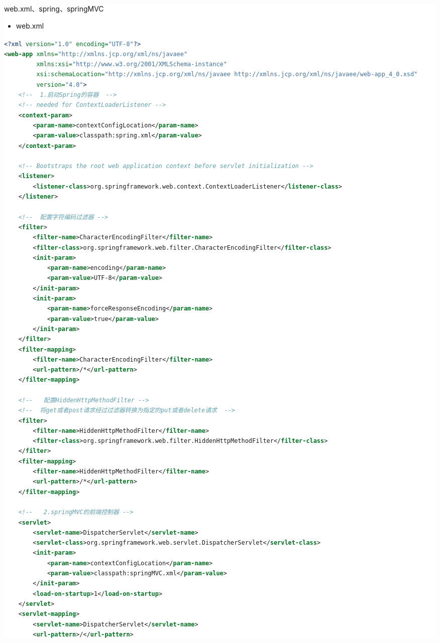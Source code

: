    web.xml、spring、springMVC

- web.xml

~~~xml
<?xml version="1.0" encoding="UTF-8"?>
<web-app xmlns="http://xmlns.jcp.org/xml/ns/javaee"
         xmlns:xsi="http://www.w3.org/2001/XMLSchema-instance"
         xsi:schemaLocation="http://xmlns.jcp.org/xml/ns/javaee http://xmlns.jcp.org/xml/ns/javaee/web-app_4_0.xsd"
         version="4.0">
    <!--  1.启动Spring的容器  -->
    <!-- needed for ContextLoaderListener -->
    <context-param>
        <param-name>contextConfigLocation</param-name>
        <param-value>classpath:spring.xml</param-value>
    </context-param>

    <!-- Bootstraps the root web application context before servlet initialization -->
    <listener>
        <listener-class>org.springframework.web.context.ContextLoaderListener</listener-class>
    </listener>

    <!--  配置字符编码过滤器 -->
    <filter>
        <filter-name>CharacterEncodingFilter</filter-name>
        <filter-class>org.springframework.web.filter.CharacterEncodingFilter</filter-class>
        <init-param>
            <param-name>encoding</param-name>
            <param-value>UTF-8</param-value>
        </init-param>
        <init-param>
            <param-name>forceResponseEncoding</param-name>
            <param-value>true</param-value>
        </init-param>
    </filter>
    <filter-mapping>
        <filter-name>CharacterEncodingFilter</filter-name>
        <url-pattern>/*</url-pattern>
    </filter-mapping>

    <!--   配置HiddenHttpMethodFilter -->
    <!--  将get或者post请求经过过滤器转换为指定的put或者delete请求  -->
    <filter>
        <filter-name>HiddenHttpMethodFilter</filter-name>
        <filter-class>org.springframework.web.filter.HiddenHttpMethodFilter</filter-class>
    </filter>
    <filter-mapping>
        <filter-name>HiddenHttpMethodFilter</filter-name>
        <url-pattern>/*</url-pattern>
    </filter-mapping>
    
    <!--   2.springMVC的前端控制器 -->
    <servlet>
        <servlet-name>DispatcherServlet</servlet-name>
        <servlet-class>org.springframework.web.servlet.DispatcherServlet</servlet-class>
        <init-param>
            <param-name>contextConfigLocation</param-name>
            <param-value>classpath:springMVC.xml</param-value>
        </init-param>
        <load-on-startup>1</load-on-startup>
    </servlet>
    <servlet-mapping>
        <servlet-name>DispatcherServlet</servlet-name>
        <url-pattern>/</url-pattern>
~~~